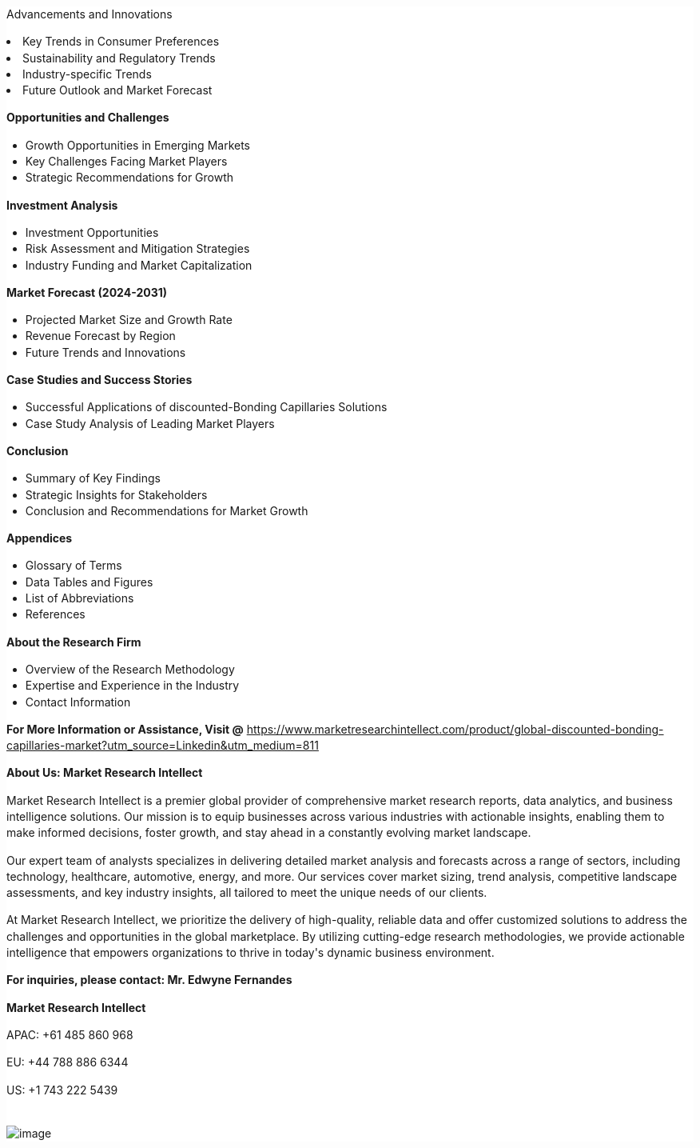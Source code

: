 Advancements and Innovations</li><li>Key Trends in Consumer Preferences</li><li>Sustainability and Regulatory Trends</li><li>Industry-specific Trends</li><li>Future Outlook and Market Forecast</li></ul><p><strong>Opportunities and Challenges</strong></p><ul><li>Growth Opportunities in Emerging Markets</li><li>Key Challenges Facing Market Players</li><li>Strategic Recommendations for Growth</li></ul><p><strong>Investment Analysis</strong></p><ul><li>Investment Opportunities</li><li>Risk Assessment and Mitigation Strategies</li><li>Industry Funding and Market Capitalization</li></ul><p><strong>Market Forecast (2024-2031)</strong></p><ul><li>Projected Market Size and Growth Rate</li><li>Revenue Forecast by Region</li><li>Future Trends and Innovations</li></ul><p><strong>Case Studies and Success Stories</strong></p><ul><li>Successful Applications of discounted-Bonding Capillaries Solutions</li><li>Case Study Analysis of Leading Market Players</li></ul><p><strong>Conclusion</strong></p><ul><li>Summary of Key Findings</li><li>Strategic Insights for Stakeholders</li><li>Conclusion and Recommendations for Market Growth</li></ul><p><strong>Appendices</strong></p><ul><li>Glossary of Terms</li><li>Data Tables and Figures</li><li>List of Abbreviations</li><li>References</li></ul><p><strong>About the Research Firm</strong></p><ul><li>Overview of the Research Methodology</li><li>Expertise and Experience in the Industry</li><li>Contact Information</li></ul></div><div class="article-main__content" data-test-id="publishing-text-block"><p><span class="font-[700]"><strong>For More Information or Assistance, Visit @</strong>&nbsp;<a href="https://www.marketresearchintellect.com/product/global-discounted-bonding-capillaries-market?utm_source=Linkedin&utm_medium=811">https://www.marketresearchintellect.com/product/global-discounted-bonding-capillaries-market?utm_source=Linkedin&utm_medium=811</a></span></p><p><strong>About Us: Market Research Intellect</strong></p><p>Market Research Intellect is a premier global provider of comprehensive market research reports, data analytics, and business intelligence solutions. Our mission is to equip businesses across various industries with actionable insights, enabling them to make informed decisions, foster growth, and stay ahead in a constantly evolving market landscape.</p><p>Our expert team of analysts specializes in delivering detailed market analysis and forecasts across a range of sectors, including technology, healthcare, automotive, energy, and more. Our services cover market sizing, trend analysis, competitive landscape assessments, and key industry insights, all tailored to meet the unique needs of our clients.</p><p>At Market Research Intellect, we prioritize the delivery of high-quality, reliable data and offer customized solutions to address the challenges and opportunities in the global marketplace. By utilizing cutting-edge research methodologies, we provide actionable intelligence that empowers organizations to thrive in today's dynamic business environment.</p><p><strong>For inquiries, please contact: Mr. Edwyne Fernandes</strong></p><p><strong>Market Research Intellect</strong></p><p>APAC: +61 485 860 968</p><p>EU: +44 788 886 6344</p><p>US: +1 743 222 5439</p></div><div class="article-main__content" data-test-id="publishing-text-block">&nbsp;</div>
![image](https://github.com/user-attachments/assets/7033e6b0-2f34-4d8d-8c70-6f1f8f41b656)
